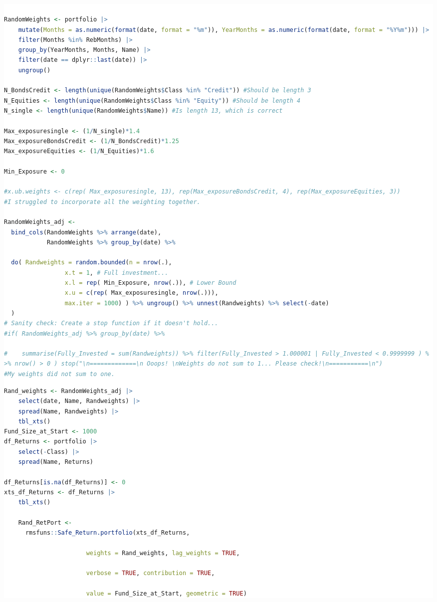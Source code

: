 ``` r

RandomWeights <- portfolio |> 
    mutate(Months = as.numeric(format(date, format = "%m")), YearMonths = as.numeric(format(date, format = "%Y%m"))) |>
    filter(Months %in% RebMonths) |> 
    group_by(YearMonths, Months, Name) |> 
    filter(date == dplyr::last(date)) |> 
    ungroup()

N_BondsCredit <- length(unique(RandomWeights$Class %in% "Credit")) #Should be length 3
N_Equities <- length(unique(RandomWeights$Class %in% "Equity")) #Should be length 4
N_single <- length(unique(RandomWeights$Name)) #Is length 13, which is correct

Max_exposuresingle <- (1/N_single)*1.4
Max_exposureBondsCredit <- (1/N_BondsCredit)*1.25
Max_exposureEquities <- (1/N_Equities)*1.6

Min_Exposure <- 0

#x.ub.weights <- c(rep( Max_exposuresingle, 13), rep(Max_exposureBondsCredit, 4), rep(Max_exposureEquities, 3))
#I struggled to incorporate all the weighting together. 

RandomWeights_adj <-  
  bind_cols(RandomWeights %>% arrange(date),
            RandomWeights %>% group_by(date) %>% 
              
  do( Randweights = random.bounded(n = nrow(.), 
                 x.t = 1, # Full investment... 
                 x.l = rep( Min_Exposure, nrow(.)), # Lower Bound 
                 x.u = c(rep( Max_exposuresingle, nrow(.))),
                 max.iter = 1000) ) %>% ungroup() %>% unnest(Randweights) %>% select(-date)
  )
# Sanity check: Create a stop function if it doesn't hold...
#if( RandomWeights_adj %>% group_by(date) %>% 
    
#    summarise(Fully_Invested = sum(Randweights)) %>% filter(Fully_Invested > 1.000001 | Fully_Invested < 0.9999999 ) %>% nrow() > 0 ) stop("\n=============\n Ooops! \nWeights do not sum to 1... Please check!\n===========\n")
#My weights did not sum to one. 
```

``` r
Rand_weights <- RandomWeights_adj |> 
    select(date, Name, Randweights) |> 
    spread(Name, Randweights) |> 
    tbl_xts()
Fund_Size_at_Start <- 1000
df_Returns <- portfolio |> 
    select(-Class) |> 
    spread(Name, Returns)

df_Returns[is.na(df_Returns)] <- 0
xts_df_Returns <- df_Returns |> 
    tbl_xts()

    Rand_RetPort <- 
      rmsfuns::Safe_Return.portfolio(xts_df_Returns, 
                                     
                       weights = Rand_weights, lag_weights = TRUE,
                       
                       verbose = TRUE, contribution = TRUE, 
                       
                       value = Fund_Size_at_Start, geometric = TRUE) 
```